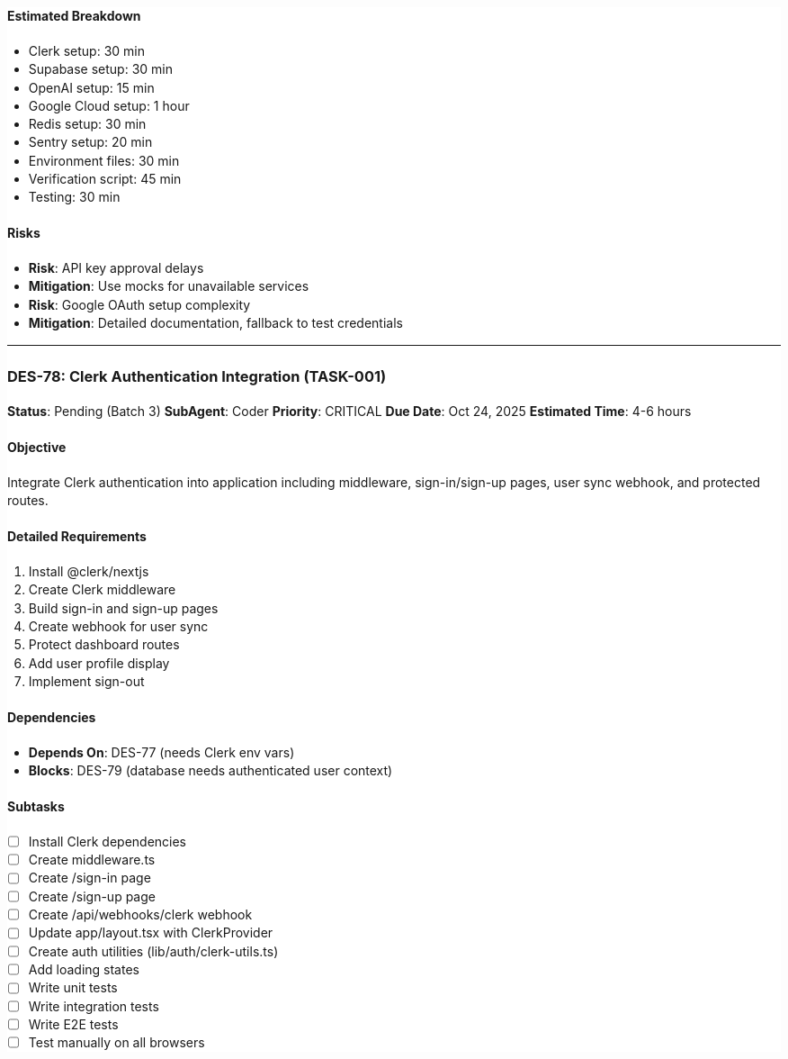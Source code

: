 #### Estimated Breakdown
- Clerk setup: 30 min
- Supabase setup: 30 min
- OpenAI setup: 15 min
- Google Cloud setup: 1 hour
- Redis setup: 30 min
- Sentry setup: 20 min
- Environment files: 30 min
- Verification script: 45 min
- Testing: 30 min

#### Risks
- **Risk**: API key approval delays
- **Mitigation**: Use mocks for unavailable services
- **Risk**: Google OAuth setup complexity
- **Mitigation**: Detailed documentation, fallback to test credentials

---

### DES-78: Clerk Authentication Integration (TASK-001)

**Status**: Pending (Batch 3)
**SubAgent**: Coder
**Priority**: CRITICAL
**Due Date**: Oct 24, 2025
**Estimated Time**: 4-6 hours

#### Objective
Integrate Clerk authentication into application including middleware, sign-in/sign-up pages, user sync webhook, and protected routes.

#### Detailed Requirements
1. Install @clerk/nextjs
2. Create Clerk middleware
3. Build sign-in and sign-up pages
4. Create webhook for user sync
5. Protect dashboard routes
6. Add user profile display
7. Implement sign-out

#### Dependencies
- **Depends On**: DES-77 (needs Clerk env vars)
- **Blocks**: DES-79 (database needs authenticated user context)

#### Subtasks
- [ ] Install Clerk dependencies
- [ ] Create middleware.ts
- [ ] Create /sign-in page
- [ ] Create /sign-up page
- [ ] Create /api/webhooks/clerk webhook
- [ ] Update app/layout.tsx with ClerkProvider
- [ ] Create auth utilities (lib/auth/clerk-utils.ts)
- [ ] Add loading states
- [ ] Write unit tests
- [ ] Write integration tests
- [ ] Write E2E tests
- [ ] Test manually on all browsers
